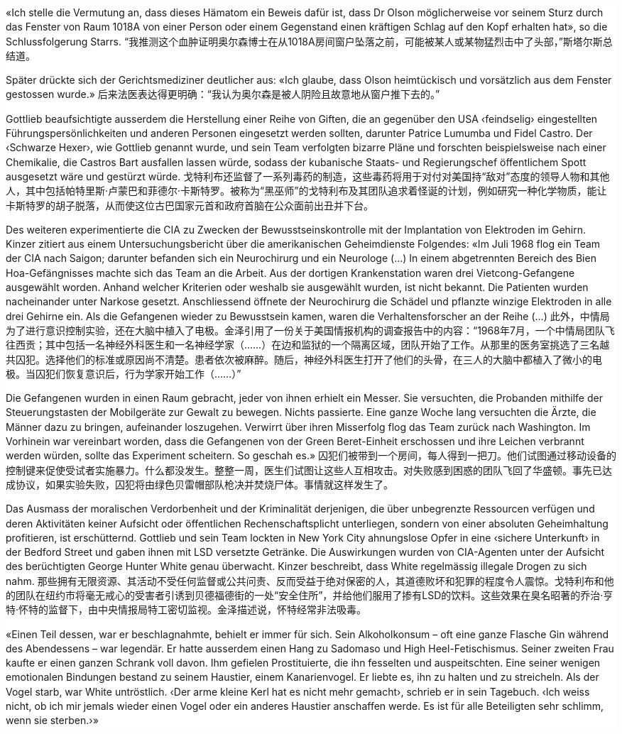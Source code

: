 «Ich stelle die Vermutung an, dass dieses Hämatom ein Beweis dafür ist, dass Dr Olson möglicherweise vor seinem Sturz durch das Fenster von Raum 1018A von einer Person oder einem Gegenstand einen kräftigen Schlag auf den Kopf erhalten hat», so die Schlussfolgerung Starrs.
“我推测这个血肿证明奥尔森博士在从1018A房间窗户坠落之前，可能被某人或某物猛烈击中了头部，”斯塔尔斯总结道。

Später drückte sich der Gerichtsmediziner deutlicher aus: «Ich glaube, dass Olson heimtückisch und vorsätzlich aus dem Fenster gestossen wurde.»
后来法医表达得更明确：“我认为奥尔森是被人阴险且故意地从窗户推下去的。”

Gottlieb beaufsichtigte ausserdem die Herstellung einer Reihe von Giften, die an gegenüber den USA ‹feindselig› eingestellten Führungspersönlichkeiten und anderen Personen eingesetzt werden sollten, darunter Patrice Lumumba und Fidel Castro. Der ‹Schwarze Hexer›, wie Gottlieb genannt wurde, und sein Team verfolgten bizarre Pläne und forschten beispielsweise nach einer Chemikalie, die Castros Bart ausfallen lassen würde, sodass der kubanische Staats- und Regierungschef öffentlichem Spott ausgesetzt wäre und gestürzt würde.
戈特利布还监督了一系列毒药的制造，这些毒药将用于对付对美国持“敌对”态度的领导人物和其他人，其中包括帕特里斯·卢蒙巴和菲德尔·卡斯特罗。被称为“黑巫师”的戈特利布及其团队追求着怪诞的计划，例如研究一种化学物质，能让卡斯特罗的胡子脱落，从而使这位古巴国家元首和政府首脑在公众面前出丑并下台。

Des weiteren experimentierte die CIA zu Zwecken der Bewusstseinskontrolle mit der Implantation von Elektroden im Gehirn. Kinzer zitiert aus einem Untersuchungsbericht über die amerikanischen Geheimdienste Folgendes: «Im Juli 1968 flog ein Team der CIA nach Saigon; darunter befanden sich ein Neurochirurg und ein Neurologe (…) In einem abgetrennten Bereich des Bien Hoa-Gefängnisses machte sich das Team an die Arbeit. Aus der dortigen Krankenstation waren drei Vietcong-Gefangene ausgewählt worden. Anhand welcher Kriterien oder weshalb sie ausgewählt wurden, ist nicht bekannt. Die Patienten wurden nacheinander unter Narkose gesetzt. Anschliessend öffnete der Neurochirurg die Schädel und pflanzte winzige Elektroden in alle drei Gehirne ein. Als die Gefangenen wieder zu Bewusstsein kamen, waren die Verhaltensforscher an der Reihe (…)
此外，中情局为了进行意识控制实验，还在大脑中植入了电极。金泽引用了一份关于美国情报机构的调查报告中的内容：“1968年7月，一个中情局团队飞往西贡；其中包括一名神经外科医生和一名神经学家（……）在边和监狱的一个隔离区域，团队开始了工作。从那里的医务室挑选了三名越共囚犯。选择他们的标准或原因尚不清楚。患者依次被麻醉。随后，神经外科医生打开了他们的头骨，在三人的大脑中都植入了微小的电极。当囚犯们恢复意识后，行为学家开始工作（……）”

Die Gefangenen wurden in einen Raum gebracht, jeder von ihnen erhielt ein Messer. Sie versuchten, die Probanden mithilfe der Steuerungstasten der Mobilgeräte zur Gewalt zu bewegen. Nichts passierte. Eine ganze Woche lang versuchten die Ärzte, die Männer dazu zu bringen, aufeinander loszugehen. Verwirrt über ihren Misserfolg flog das Team zurück nach Washington. Im Vorhinein war vereinbart worden, dass die Gefangenen von der Green Beret-Einheit erschossen und ihre Leichen verbrannt werden würden, sollte das Experiment scheitern. So geschah es.»
囚犯们被带到一个房间，每人得到一把刀。他们试图通过移动设备的控制键来促使受试者实施暴力。什么都没发生。整整一周，医生们试图让这些人互相攻击。对失败感到困惑的团队飞回了华盛顿。事先已达成协议，如果实验失败，囚犯将由绿色贝雷帽部队枪决并焚烧尸体。事情就这样发生了。

Das Ausmass der moralischen Verdorbenheit und der Kriminalität derjenigen, die über unbegrenzte Ressourcen verfügen und deren Aktivitäten keiner Aufsicht oder öffentlichen Rechenschaftsplicht unterliegen, sondern von einer absoluten Geheimhaltung profitieren, ist erschütternd. Gottlieb und sein Team lockten in New York City ahnungslose Opfer in eine ‹sichere Unterkunft› in der Bedford Street und gaben ihnen mit LSD versetzte Getränke. Die Auswirkungen wurden von CIA-Agenten unter der Aufsicht des berüchtigten George Hunter White genau überwacht. Kinzer beschreibt, dass White regelmässig illegale Drogen zu sich nahm.
那些拥有无限资源、其活动不受任何监督或公共问责、反而受益于绝对保密的人，其道德败坏和犯罪的程度令人震惊。戈特利布和他的团队在纽约市将毫无戒心的受害者引诱到贝德福德街的一处“安全住所”，并给他们服用了掺有LSD的饮料。这些效果在臭名昭著的乔治·亨特·怀特的监督下，由中央情报局特工密切监视。金泽描述说，怀特经常非法吸毒。

«Einen Teil dessen, war er beschlagnahmte, behielt er immer für sich. Sein Alkoholkonsum – oft eine ganze Flasche Gin während des Abendessens – war legendär. Er hatte ausserdem einen Hang zu Sadomaso und High Heel-Fetischismus. Seiner zweiten Frau kaufte er einen ganzen Schrank voll davon. Ihm gefielen Prostituierte, die ihn fesselten und auspeitschten. Eine seiner wenigen emotionalen Bindungen bestand zu seinem Haustier, einem Kanarienvogel. Er liebte es, ihn zu halten und zu streicheln. Als der Vogel starb, war White untröstlich. ‹Der arme kleine Kerl hat es nicht mehr gemacht›, schrieb er in sein Tagebuch. ‹Ich weiss nicht, ob ich mir jemals wieder einen Vogel oder ein anderes Haustier anschaffen werde. Es ist für alle Beteiligten sehr schlimm, wenn sie sterben.›»
